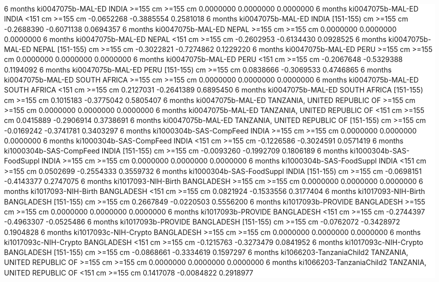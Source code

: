 6 months    ki0047075b-MAL-ED          INDIA                          >=155 cm             >=155 cm           0.0000000    0.0000000    0.0000000
6 months    ki0047075b-MAL-ED          INDIA                          <151 cm              >=155 cm          -0.0652268   -0.3885554    0.2581018
6 months    ki0047075b-MAL-ED          INDIA                          [151-155) cm         >=155 cm          -0.2688390   -0.6071138    0.0694357
6 months    ki0047075b-MAL-ED          NEPAL                          >=155 cm             >=155 cm           0.0000000    0.0000000    0.0000000
6 months    ki0047075b-MAL-ED          NEPAL                          <151 cm              >=155 cm          -0.2602953   -0.6134430    0.0928525
6 months    ki0047075b-MAL-ED          NEPAL                          [151-155) cm         >=155 cm          -0.3022821   -0.7274862    0.1229220
6 months    ki0047075b-MAL-ED          PERU                           >=155 cm             >=155 cm           0.0000000    0.0000000    0.0000000
6 months    ki0047075b-MAL-ED          PERU                           <151 cm              >=155 cm          -0.2067648   -0.5329388    0.1194092
6 months    ki0047075b-MAL-ED          PERU                           [151-155) cm         >=155 cm           0.0838666   -0.3069533    0.4746865
6 months    ki0047075b-MAL-ED          SOUTH AFRICA                   >=155 cm             >=155 cm           0.0000000    0.0000000    0.0000000
6 months    ki0047075b-MAL-ED          SOUTH AFRICA                   <151 cm              >=155 cm           0.2127031   -0.2641389    0.6895450
6 months    ki0047075b-MAL-ED          SOUTH AFRICA                   [151-155) cm         >=155 cm           0.1015183   -0.3775042    0.5805407
6 months    ki0047075b-MAL-ED          TANZANIA, UNITED REPUBLIC OF   >=155 cm             >=155 cm           0.0000000    0.0000000    0.0000000
6 months    ki0047075b-MAL-ED          TANZANIA, UNITED REPUBLIC OF   <151 cm              >=155 cm           0.0415889   -0.2906914    0.3738691
6 months    ki0047075b-MAL-ED          TANZANIA, UNITED REPUBLIC OF   [151-155) cm         >=155 cm          -0.0169242   -0.3741781    0.3403297
6 months    ki1000304b-SAS-CompFeed    INDIA                          >=155 cm             >=155 cm           0.0000000    0.0000000    0.0000000
6 months    ki1000304b-SAS-CompFeed    INDIA                          <151 cm              >=155 cm          -0.1226586   -0.3024591    0.0571419
6 months    ki1000304b-SAS-CompFeed    INDIA                          [151-155) cm         >=155 cm          -0.0093260   -0.1992709    0.1806189
6 months    ki1000304b-SAS-FoodSuppl   INDIA                          >=155 cm             >=155 cm           0.0000000    0.0000000    0.0000000
6 months    ki1000304b-SAS-FoodSuppl   INDIA                          <151 cm              >=155 cm           0.0502699   -0.2554333    0.3559732
6 months    ki1000304b-SAS-FoodSuppl   INDIA                          [151-155) cm         >=155 cm          -0.0698151   -0.4143377    0.2747075
6 months    ki1017093-NIH-Birth        BANGLADESH                     >=155 cm             >=155 cm           0.0000000    0.0000000    0.0000000
6 months    ki1017093-NIH-Birth        BANGLADESH                     <151 cm              >=155 cm           0.0821924   -0.1533556    0.3177404
6 months    ki1017093-NIH-Birth        BANGLADESH                     [151-155) cm         >=155 cm           0.2667849   -0.0220503    0.5556200
6 months    ki1017093b-PROVIDE         BANGLADESH                     >=155 cm             >=155 cm           0.0000000    0.0000000    0.0000000
6 months    ki1017093b-PROVIDE         BANGLADESH                     <151 cm              >=155 cm          -0.2744397   -0.4963307   -0.0525486
6 months    ki1017093b-PROVIDE         BANGLADESH                     [151-155) cm         >=155 cm          -0.0762072   -0.3428972    0.1904828
6 months    ki1017093c-NIH-Crypto      BANGLADESH                     >=155 cm             >=155 cm           0.0000000    0.0000000    0.0000000
6 months    ki1017093c-NIH-Crypto      BANGLADESH                     <151 cm              >=155 cm          -0.1215763   -0.3273479    0.0841952
6 months    ki1017093c-NIH-Crypto      BANGLADESH                     [151-155) cm         >=155 cm          -0.0868661   -0.3334619    0.1597297
6 months    ki1066203-TanzaniaChild2   TANZANIA, UNITED REPUBLIC OF   >=155 cm             >=155 cm           0.0000000    0.0000000    0.0000000
6 months    ki1066203-TanzaniaChild2   TANZANIA, UNITED REPUBLIC OF   <151 cm              >=155 cm           0.1417078   -0.0084822    0.2918977